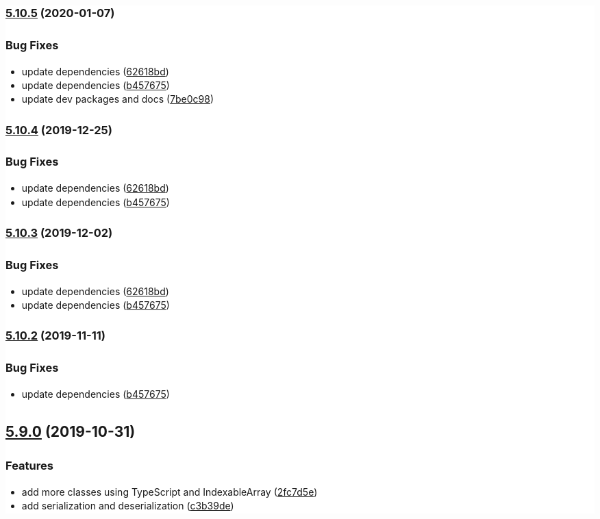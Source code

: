 ### [5.10.5](https://github.com/ozum/pg-structure/compare/v5.10.1...v5.10.5) (2020-01-07)

### Bug Fixes

- update dependencies ([62618bd](https://github.com/ozum/pg-structure/commit/62618bd2abb8daff8539b1d0521fc140520beb0c))
- update dependencies ([b457675](https://github.com/ozum/pg-structure/commit/b4576756aea91e09c5d99ad21ef412de3e083dac))
- update dev packages and docs ([7be0c98](https://github.com/ozum/pg-structure/commit/7be0c98a018ac7f4d894837eecd0b1f74e0fe967))

### [5.10.4](https://github.com/ozum/pg-structure/compare/v5.10.1...v5.10.4) (2019-12-25)

### Bug Fixes

- update dependencies ([62618bd](https://github.com/ozum/pg-structure/commit/62618bd2abb8daff8539b1d0521fc140520beb0c))
- update dependencies ([b457675](https://github.com/ozum/pg-structure/commit/b4576756aea91e09c5d99ad21ef412de3e083dac))

### [5.10.3](https://github.com/ozum/pg-structure/compare/v5.10.1...v5.10.3) (2019-12-02)

### Bug Fixes

- update dependencies ([62618bd](https://github.com/ozum/pg-structure/commit/62618bd2abb8daff8539b1d0521fc140520beb0c))
- update dependencies ([b457675](https://github.com/ozum/pg-structure/commit/b4576756aea91e09c5d99ad21ef412de3e083dac))

### [5.10.2](https://github.com/ozum/pg-structure/compare/v5.10.1...v5.10.2) (2019-11-11)

### Bug Fixes

- update dependencies ([b457675](https://github.com/ozum/pg-structure/commit/b4576756aea91e09c5d99ad21ef412de3e083dac))

## [5.9.0](https://github.com/ozum/pg-structure/compare/v4.2.2...v5.9.0) (2019-10-31)

### Features

- add more classes using TypeScript and IndexableArray ([2fc7d5e](https://github.com/ozum/pg-structure/commit/2fc7d5ed65a2beeee30d38b04fd58597f3bafa57))
- add serialization and deserialization ([c3b39de](https://github.com/ozum/pg-structure/commit/c3b39de7919e193bd8eea0c9b7e35e79c11b3e24))
